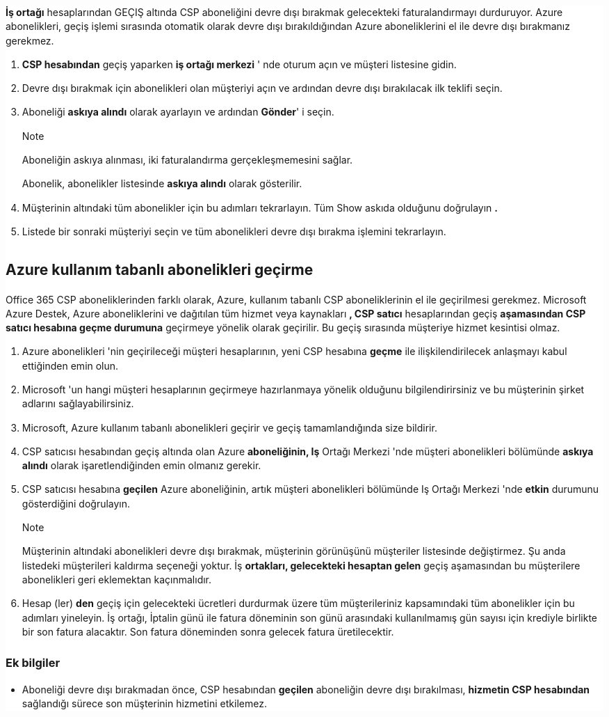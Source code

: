 **İş ortağı** hesaplarından GEÇIŞ altında CSP aboneliğini devre dışı bırakmak gelecekteki faturalandırmayı durduruyor. Azure abonelikleri, geçiş işlemi sırasında otomatik olarak devre dışı bırakıldığından Azure aboneliklerini el ile devre dışı bırakmanız gerekmez.

1. **CSP hesabından** geçiş yaparken **iş ortağı merkezi** ' nde oturum açın ve müşteri listesine gidin.

2. Devre dışı bırakmak için abonelikleri olan müşteriyi açın ve ardından devre dışı bırakılacak ilk teklifi seçin.

3. Aboneliği **askıya alındı** olarak ayarlayın ve ardından **Gönder**' i seçin.

   >[!Note]
   >Aboneliğin askıya alınması, iki faturalandırma gerçekleşmemesini sağlar.

   Abonelik, abonelikler listesinde **askıya alındı** olarak gösterilir.

4. Müşterinin altındaki tüm abonelikler için bu adımları tekrarlayın. Tüm Show askıda olduğunu doğrulayın **.**

5. Listede bir sonraki müşteriyi seçin ve tüm abonelikleri devre dışı bırakma işlemini tekrarlayın.

## <a name="migrating-azure-usage-based-subscriptions"></a>Azure kullanım tabanlı abonelikleri geçirme

Office 365 CSP aboneliklerinden farklı olarak, Azure, kullanım tabanlı CSP aboneliklerinin el ile geçirilmesi gerekmez. Microsoft Azure Destek, Azure aboneliklerini ve dağıtılan tüm hizmet veya kaynakları **, CSP satıcı** hesaplarından geçiş **aşamasından CSP satıcı hesabına geçme durumuna** geçirmeye yönelik olarak geçirilir. Bu geçiş sırasında müşteriye hizmet kesintisi olmaz.

1. Azure abonelikleri 'nin geçirileceği müşteri hesaplarının, yeni CSP hesabına **geçme** ile ilişkilendirilecek anlaşmayı kabul ettiğinden emin olun.

2. Microsoft 'un hangi müşteri hesaplarının geçirmeye hazırlanmaya yönelik olduğunu bilgilendirirsiniz ve bu müşterinin şirket adlarını sağlayabilirsiniz.

3. Microsoft, Azure kullanım tabanlı abonelikleri geçirir ve geçiş tamamlandığında size bildirir.

4. CSP satıcısı hesabından geçiş altında olan Azure **aboneliğinin, Iş** Ortağı Merkezi 'nde müşteri abonelikleri bölümünde **askıya alındı** olarak işaretlendiğinden emin olmanız gerekir.

5. CSP satıcısı hesabına **geçilen** Azure aboneliğinin, artık müşteri abonelikleri bölümünde Iş Ortağı Merkezi 'nde **etkin** durumunu gösterdiğini doğrulayın.

   >[!Note]
   > Müşterinin altındaki abonelikleri devre dışı bırakmak, müşterinin görünüşünü müşteriler listesinde değiştirmez. Şu anda listedeki müşterileri kaldırma seçeneği yoktur. İş **ortakları, gelecekteki hesaptan gelen** geçiş aşamasından bu müşterilere abonelikleri geri eklemektan kaçınmalıdır.

6. Hesap (ler) **den** geçiş için gelecekteki ücretleri durdurmak üzere tüm müşterileriniz kapsamındaki tüm abonelikler için bu adımları yineleyin. İş ortağı, İptalin günü ile fatura döneminin son günü arasındaki kullanılmamış gün sayısı için krediyle birlikte bir son fatura alacaktır. Son fatura döneminden sonra gelecek fatura üretilecektir.

### <a name="additional-information"></a>Ek bilgiler

- Aboneliği devre dışı bırakmadan önce, CSP hesabından **geçilen** aboneliğin devre dışı bırakılması, **hizmetin CSP hesabından** sağlandığı sürece son müşterinin hizmetini etkilemez.
